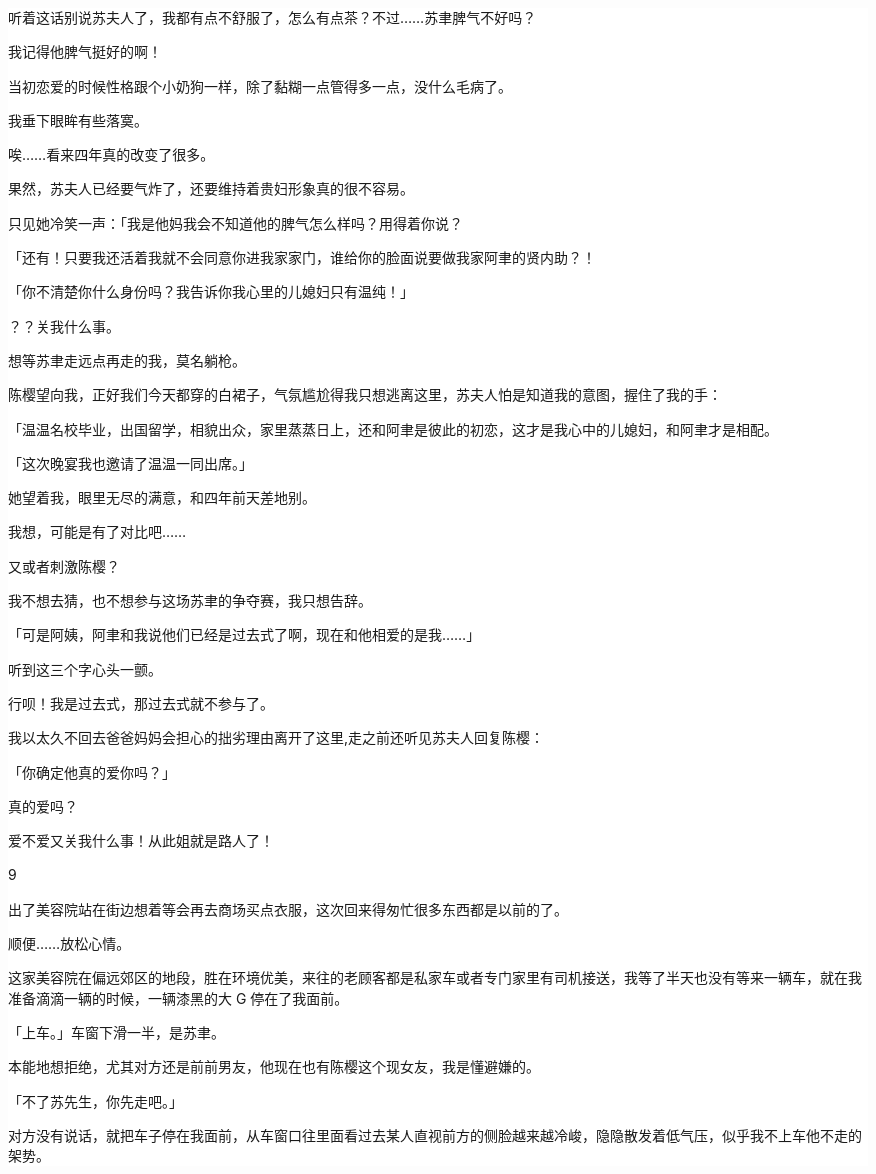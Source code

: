 听着这话别说苏夫人了，我都有点不舒服了，怎么有点茶？不过……苏聿脾气不好吗？

我记得他脾气挺好的啊！

当初恋爱的时候性格跟个小奶狗一样，除了黏糊一点管得多一点，没什么毛病了。

我垂下眼眸有些落寞。

唉……看来四年真的改变了很多。

果然，苏夫人已经要气炸了，还要维持着贵妇形象真的很不容易。

只见她冷笑一声：「我是他妈我会不知道他的脾气怎么样吗？用得着你说？

「还有！只要我还活着我就不会同意你进我家家门，谁给你的脸面说要做我家阿聿的贤内助？！

「你不清楚你什么身份吗？我告诉你我心里的儿媳妇只有温纯！」

？？关我什么事。

想等苏聿走远点再走的我，莫名躺枪。

陈樱望向我，正好我们今天都穿的白裙子，气氛尴尬得我只想逃离这里，苏夫人怕是知道我的意图，握住了我的手：

「温温名校毕业，出国留学，相貌出众，家里蒸蒸日上，还和阿聿是彼此的初恋，这才是我心中的儿媳妇，和阿聿才是相配。

「这次晚宴我也邀请了温温一同出席。」

她望着我，眼里无尽的满意，和四年前天差地别。

我想，可能是有了对比吧……

又或者刺激陈樱？

我不想去猜，也不想参与这场苏聿的争夺赛，我只想告辞。

「可是阿姨，阿聿和我说他们已经是过去式了啊，现在和他相爱的是我……」

听到这三个字心头一颤。

行呗！我是过去式，那过去式就不参与了。

我以太久不回去爸爸妈妈会担心的拙劣理由离开了这里,走之前还听见苏夫人回复陈樱：

「你确定他真的爱你吗？」

真的爱吗？

爱不爱又关我什么事！从此姐就是路人了！

9

出了美容院站在街边想着等会再去商场买点衣服，这次回来得匆忙很多东西都是以前的了。

顺便……放松心情。

这家美容院在偏远郊区的地段，胜在环境优美，来往的老顾客都是私家车或者专门家里有司机接送，我等了半天也没有等来一辆车，就在我准备滴滴一辆的时候，一辆漆黑的大 G 停在了我面前。

「上车。」车窗下滑一半，是苏聿。

本能地想拒绝，尤其对方还是前前男友，他现在也有陈樱这个现女友，我是懂避嫌的。

「不了苏先生，你先走吧。」

对方没有说话，就把车子停在我面前，从车窗口往里面看过去某人直视前方的侧脸越来越冷峻，隐隐散发着低气压，似乎我不上车他不走的架势。
